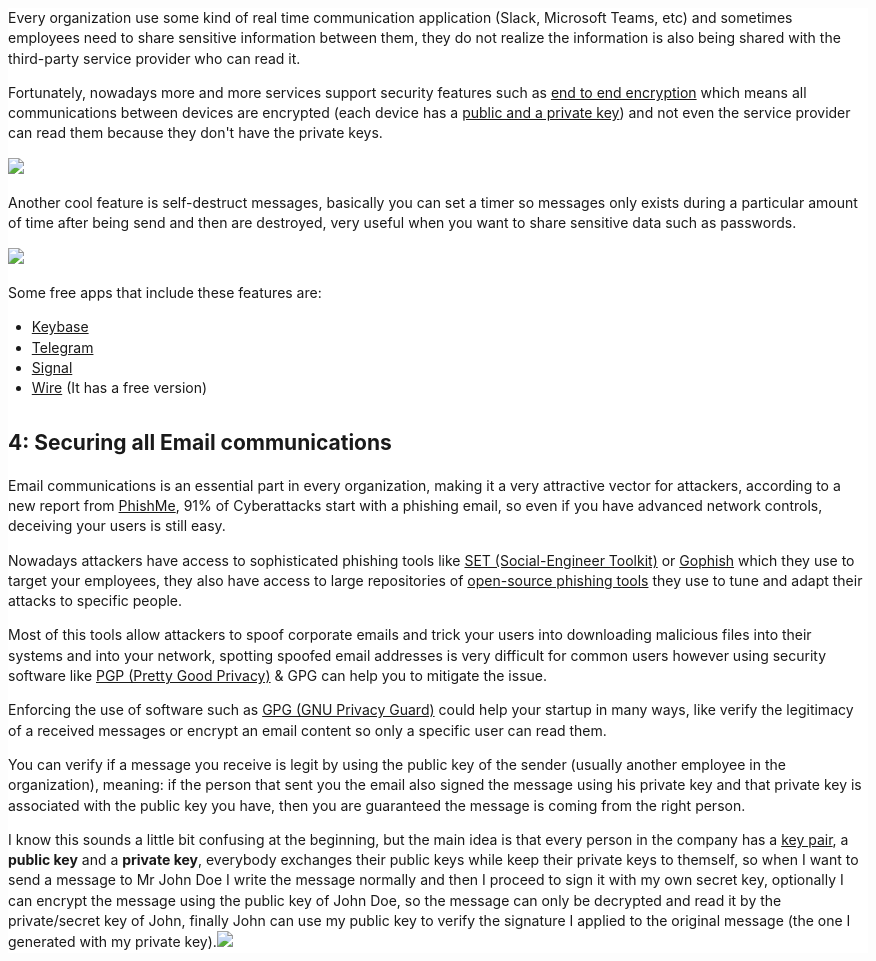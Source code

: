 Every organization use some kind of real time communication application (Slack, Microsoft Teams, etc) and sometimes employees need to share sensitive information between them, they do not realize the information is also being shared with the third-party service provider who can read it.

Fortunately, nowadays more and more services support security features such as [end to end encryption][12] which means all communications between devices are encrypted (each device has a [public and a private key][13]) and not even the service provider can read them because they don't have the private keys.

![](/images/Screen-Shot-2018-12-20-at-12.59.43-AM-1200x621.png)

Another cool feature is self-destruct messages, basically you can set a timer so messages only exists during a particular amount of time after being send and then are destroyed, very useful when you want to share sensitive data such as passwords. 

![](/images/Screen-Shot-2018-12-20-at-12.41.27-AM-542x800.png)

Some free apps that include these features are:

  * [Keybase][14]
  * [Telegram][15]
  * [Signal][16]
  * [Wire][17] (It has a free version)

## 4: Securing all Email communications

Email communications is an essential part in every organization, making it a very attractive vector for attackers, according to a new report from [PhishMe][18], 91% of Cyberattacks start with a phishing email, so even if you have advanced network controls, deceiving your users is still easy.

Nowadays attackers have access to sophisticated phishing tools like [SET (Social-Engineer Toolkit)][19] or [Gophish][20] which they use to target your employees, they also have access to large repositories of [open-source phishing tools][21] they use to tune and adapt their attacks to specific people.

Most of this tools allow attackers to spoof corporate emails and trick your users into downloading malicious files into their systems and into your network, spotting spoofed email addresses is very difficult for common users however using security software like [PGP (Pretty Good Privacy)][22] & GPG can help you to mitigate the issue.

Enforcing the use of software such as [GPG (GNU Privacy Guard)][23] could help your startup in many ways, like verify the legitimacy of a received messages or encrypt an email content so only a specific user can read them.

You can verify if a message you receive is legit by using the public key of the sender (usually another employee in the organization), meaning: if the person that sent you the email also signed the message using his private key and that private key is associated with the public key you have, then you are guaranteed the message is coming from the right person.

I know this sounds a little bit confusing at the beginning, but the main idea is that every person in the company has a [key pair][24], a **public key** and a **private key**, everybody exchanges their public keys while keep their private keys to themself, so when I want to send a message to Mr John Doe I write the message normally and then I proceed to sign it with my own secret key, optionally I can encrypt the message using the public key of John Doe, so the message can only be decrypted and read it by the private/secret key of John, finally John can use my public key to verify the signature I applied to the original message (the one I generated with my private key).![](/images/Screen-Shot-2018-12-28-at-12.25.27-AM-1200x434.png) 


 [1]: https://github.com/lightos/credmap
 [2]: https://en.wikipedia.org/wiki/Dictionary_attack
 [3]: https://www.alevsk.com/2016/06/platica-contrasenas-seguras/
 [4]: https://keepass.info/
 [5]: https://en.wikipedia.org/wiki/Multi-factor_authentication
 [6]: https://en.wikipedia.org/wiki/One-time_password
 [7]: https://support.google.com/accounts/answer/1066447?co=GENIE.Platform%3DAndroid&hl=en
 [8]: https://www.yubico.com/
 [9]: https://play.google.com/store/apps/details?id=com.google.android.apps.authenticator2&hl=en
 [10]: https://authy.com/
 [11]: https://lastpass.com/auth/
 [12]: https://en.wikipedia.org/wiki/End-to-end_encryption
 [13]: https://en.wikipedia.org/wiki/Public_key_infrastructure
 [14]: https://keybase.io/
 [15]: https://telegram.org/
 [16]: https://signal.org/
 [17]: https://wire.com/en/
 [18]: https://cofense.com/
 [19]: https://www.trustedsec.com/social-engineer-toolkit-set/
 [20]: https://getgophish.com/
 [21]: https://github.com/topics/phishing
 [22]: https://www.openpgp.org/
 [23]: https://www.gnupg.org/
 [24]: https://en.wikipedia.org/wiki/Public-key_cryptography
 [25]: https://flowcrypt.com/
 [26]: https://en.wikipedia.org/wiki/Data_loss_prevention_software
 [27]: https://support.apple.com/en-us/HT204837
 [28]: https://support.microsoft.com/bn-bd/help/4028713/windows-10-turn-on-device-encryption
 [29]: https://www.maketecheasier.com/encrypt-hard-disk-in-ubuntu/
 [30]: http://opensecuritytraining.info/Training.html
 [31]: https://www.owasp.org/index.php/Main_Page
 [32]: https://www.owasp.org//images/7/72/OWASP_Top_10-2017_%28en%29.pdf.pdf
 [33]: https://www.owasp.org/index.php/Mobile_Top_10_2016-Top_10
 [34]: https://www.microsoft.com/en-us/securityengineering/sdl/
 [35]: https://www.cybrary.it/course/secure-coding/
 [36]: https://safecode.org/training/
 [37]: https://en.wikipedia.org/wiki/Threat_model
 [38]: https://www.bugcrowd.com/
 [39]: https://www.hackerone.com/
 [40]: https://www.thesslstore.com/blog/gdpr-report-personal-data-breach/